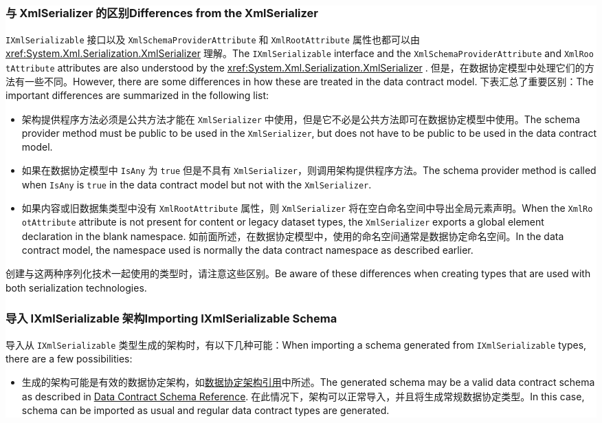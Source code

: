 ### <a name="differences-from-the-xmlserializer"></a><span data-ttu-id="ec6d2-248">与 XmlSerializer 的区别</span><span class="sxs-lookup"><span data-stu-id="ec6d2-248">Differences from the XmlSerializer</span></span>

<span data-ttu-id="ec6d2-249">`IXmlSerializable` 接口以及 `XmlSchemaProviderAttribute` 和 `XmlRootAttribute` 属性也都可以由 <xref:System.Xml.Serialization.XmlSerializer> 理解。</span><span class="sxs-lookup"><span data-stu-id="ec6d2-249">The `IXmlSerializable` interface and the `XmlSchemaProviderAttribute` and `XmlRootAttribute` attributes are also understood by the <xref:System.Xml.Serialization.XmlSerializer> .</span></span> <span data-ttu-id="ec6d2-250">但是，在数据协定模型中处理它们的方法有一些不同。</span><span class="sxs-lookup"><span data-stu-id="ec6d2-250">However, there are some differences in how these are treated in the data contract model.</span></span> <span data-ttu-id="ec6d2-251">下表汇总了重要区别：</span><span class="sxs-lookup"><span data-stu-id="ec6d2-251">The important differences are summarized in the following list:</span></span>

- <span data-ttu-id="ec6d2-252">架构提供程序方法必须是公共方法才能在 `XmlSerializer` 中使用，但是它不必是公共方法即可在数据协定模型中使用。</span><span class="sxs-lookup"><span data-stu-id="ec6d2-252">The schema provider method must be public to be used in the `XmlSerializer`, but does not have to be public to be used in the data contract model.</span></span>

- <span data-ttu-id="ec6d2-253">如果在数据协定模型中 `IsAny` 为 `true` 但是不具有 `XmlSerializer`，则调用架构提供程序方法。</span><span class="sxs-lookup"><span data-stu-id="ec6d2-253">The schema provider method is called when `IsAny` is `true` in the data contract model but not with the `XmlSerializer`.</span></span>

- <span data-ttu-id="ec6d2-254">如果内容或旧数据集类型中没有 `XmlRootAttribute` 属性，则 `XmlSerializer` 将在空白命名空间中导出全局元素声明。</span><span class="sxs-lookup"><span data-stu-id="ec6d2-254">When the `XmlRootAttribute` attribute is not present for content or legacy dataset types, the `XmlSerializer` exports a global element declaration in the blank namespace.</span></span> <span data-ttu-id="ec6d2-255">如前面所述，在数据协定模型中，使用的命名空间通常是数据协定命名空间。</span><span class="sxs-lookup"><span data-stu-id="ec6d2-255">In the data contract model, the namespace used is normally the data contract namespace as described earlier.</span></span>

<span data-ttu-id="ec6d2-256">创建与这两种序列化技术一起使用的类型时，请注意这些区别。</span><span class="sxs-lookup"><span data-stu-id="ec6d2-256">Be aware of these differences when creating types that are used with both serialization technologies.</span></span>

### <a name="importing-ixmlserializable-schema"></a><span data-ttu-id="ec6d2-257">导入 IXmlSerializable 架构</span><span class="sxs-lookup"><span data-stu-id="ec6d2-257">Importing IXmlSerializable Schema</span></span>

<span data-ttu-id="ec6d2-258">导入从 `IXmlSerializable` 类型生成的架构时，有以下几种可能：</span><span class="sxs-lookup"><span data-stu-id="ec6d2-258">When importing a schema generated from `IXmlSerializable` types, there are a few possibilities:</span></span>

- <span data-ttu-id="ec6d2-259">生成的架构可能是有效的数据协定架构，如[数据协定架构引用](data-contract-schema-reference.md)中所述。</span><span class="sxs-lookup"><span data-stu-id="ec6d2-259">The generated schema may be a valid data contract schema as described in [Data Contract Schema Reference](data-contract-schema-reference.md).</span></span> <span data-ttu-id="ec6d2-260">在此情况下，架构可以正常导入，并且将生成常规数据协定类型。</span><span class="sxs-lookup"><span data-stu-id="ec6d2-260">In this case, schema can be imported as usual and regular data contract types are generated.</span></span>
